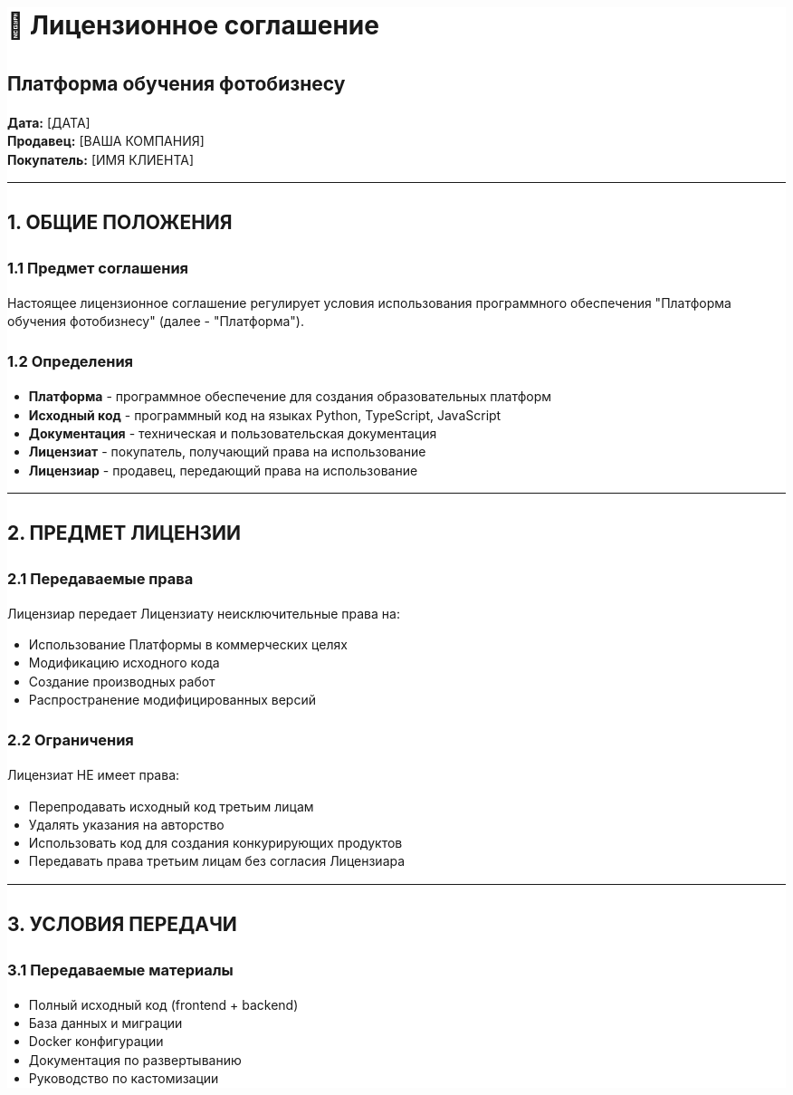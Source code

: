 # 📄 Лицензионное соглашение

## Платформа обучения фотобизнесу

**Дата:** [ДАТА]  
**Продавец:** [ВАША КОМПАНИЯ]  
**Покупатель:** [ИМЯ КЛИЕНТА]

---

## 1. ОБЩИЕ ПОЛОЖЕНИЯ

### 1.1 Предмет соглашения
Настоящее лицензионное соглашение регулирует условия использования программного обеспечения "Платформа обучения фотобизнесу" (далее - "Платформа").

### 1.2 Определения
- **Платформа** - программное обеспечение для создания образовательных платформ
- **Исходный код** - программный код на языках Python, TypeScript, JavaScript
- **Документация** - техническая и пользовательская документация
- **Лицензиат** - покупатель, получающий права на использование
- **Лицензиар** - продавец, передающий права на использование

---

## 2. ПРЕДМЕТ ЛИЦЕНЗИИ

### 2.1 Передаваемые права
Лицензиар передает Лицензиату неисключительные права на:
- Использование Платформы в коммерческих целях
- Модификацию исходного кода
- Создание производных работ
- Распространение модифицированных версий

### 2.2 Ограничения
Лицензиат НЕ имеет права:
- Перепродавать исходный код третьим лицам
- Удалять указания на авторство
- Использовать код для создания конкурирующих продуктов
- Передавать права третьим лицам без согласия Лицензиара

---

## 3. УСЛОВИЯ ПЕРЕДАЧИ

### 3.1 Передаваемые материалы
- Полный исходный код (frontend + backend)
- База данных и миграции
- Docker конфигурации
- Документация по развертыванию
- Руководство по кастомизации

